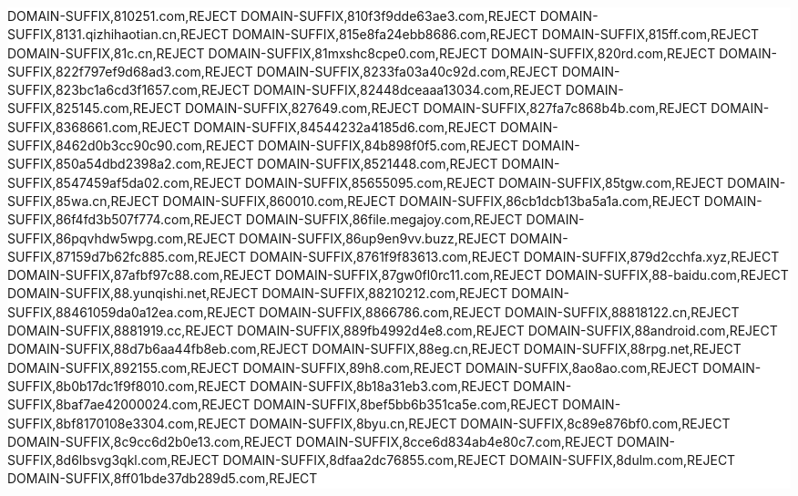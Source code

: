 DOMAIN-SUFFIX,810251.com,REJECT
DOMAIN-SUFFIX,810f3f9dde63ae3.com,REJECT
DOMAIN-SUFFIX,8131.qizhihaotian.cn,REJECT
DOMAIN-SUFFIX,815e8fa24ebb8686.com,REJECT
DOMAIN-SUFFIX,815ff.com,REJECT
DOMAIN-SUFFIX,81c.cn,REJECT
DOMAIN-SUFFIX,81mxshc8cpe0.com,REJECT
DOMAIN-SUFFIX,820rd.com,REJECT
DOMAIN-SUFFIX,822f797ef9d68ad3.com,REJECT
DOMAIN-SUFFIX,8233fa03a40c92d.com,REJECT
DOMAIN-SUFFIX,823bc1a6cd3f1657.com,REJECT
DOMAIN-SUFFIX,82448dceaaa13034.com,REJECT
DOMAIN-SUFFIX,825145.com,REJECT
DOMAIN-SUFFIX,827649.com,REJECT
DOMAIN-SUFFIX,827fa7c868b4b.com,REJECT
DOMAIN-SUFFIX,8368661.com,REJECT
DOMAIN-SUFFIX,84544232a4185d6.com,REJECT
DOMAIN-SUFFIX,8462d0b3cc90c90.com,REJECT
DOMAIN-SUFFIX,84b898f0f5.com,REJECT
DOMAIN-SUFFIX,850a54dbd2398a2.com,REJECT
DOMAIN-SUFFIX,8521448.com,REJECT
DOMAIN-SUFFIX,8547459af5da02.com,REJECT
DOMAIN-SUFFIX,85655095.com,REJECT
DOMAIN-SUFFIX,85tgw.com,REJECT
DOMAIN-SUFFIX,85wa.cn,REJECT
DOMAIN-SUFFIX,860010.com,REJECT
DOMAIN-SUFFIX,86cb1dcb13ba5a1a.com,REJECT
DOMAIN-SUFFIX,86f4fd3b507f774.com,REJECT
DOMAIN-SUFFIX,86file.megajoy.com,REJECT
DOMAIN-SUFFIX,86pqvhdw5wpg.com,REJECT
DOMAIN-SUFFIX,86up9en9vv.buzz,REJECT
DOMAIN-SUFFIX,87159d7b62fc885.com,REJECT
DOMAIN-SUFFIX,8761f9f83613.com,REJECT
DOMAIN-SUFFIX,879d2cchfa.xyz,REJECT
DOMAIN-SUFFIX,87afbf97c88.com,REJECT
DOMAIN-SUFFIX,87gw0fl0rc11.com,REJECT
DOMAIN-SUFFIX,88-baidu.com,REJECT
DOMAIN-SUFFIX,88.yunqishi.net,REJECT
DOMAIN-SUFFIX,88210212.com,REJECT
DOMAIN-SUFFIX,88461059da0a12ea.com,REJECT
DOMAIN-SUFFIX,8866786.com,REJECT
DOMAIN-SUFFIX,88818122.cn,REJECT
DOMAIN-SUFFIX,8881919.cc,REJECT
DOMAIN-SUFFIX,889fb4992d4e8.com,REJECT
DOMAIN-SUFFIX,88android.com,REJECT
DOMAIN-SUFFIX,88d7b6aa44fb8eb.com,REJECT
DOMAIN-SUFFIX,88eg.cn,REJECT
DOMAIN-SUFFIX,88rpg.net,REJECT
DOMAIN-SUFFIX,892155.com,REJECT
DOMAIN-SUFFIX,89h8.com,REJECT
DOMAIN-SUFFIX,8ao8ao.com,REJECT
DOMAIN-SUFFIX,8b0b17dc1f9f8010.com,REJECT
DOMAIN-SUFFIX,8b18a31eb3.com,REJECT
DOMAIN-SUFFIX,8baf7ae42000024.com,REJECT
DOMAIN-SUFFIX,8bef5bb6b351ca5e.com,REJECT
DOMAIN-SUFFIX,8bf8170108e3304.com,REJECT
DOMAIN-SUFFIX,8byu.cn,REJECT
DOMAIN-SUFFIX,8c89e876bf0.com,REJECT
DOMAIN-SUFFIX,8c9cc6d2b0e13.com,REJECT
DOMAIN-SUFFIX,8cce6d834ab4e80c7.com,REJECT
DOMAIN-SUFFIX,8d6lbsvg3qkl.com,REJECT
DOMAIN-SUFFIX,8dfaa2dc76855.com,REJECT
DOMAIN-SUFFIX,8dulm.com,REJECT
DOMAIN-SUFFIX,8ff01bde37db289d5.com,REJECT